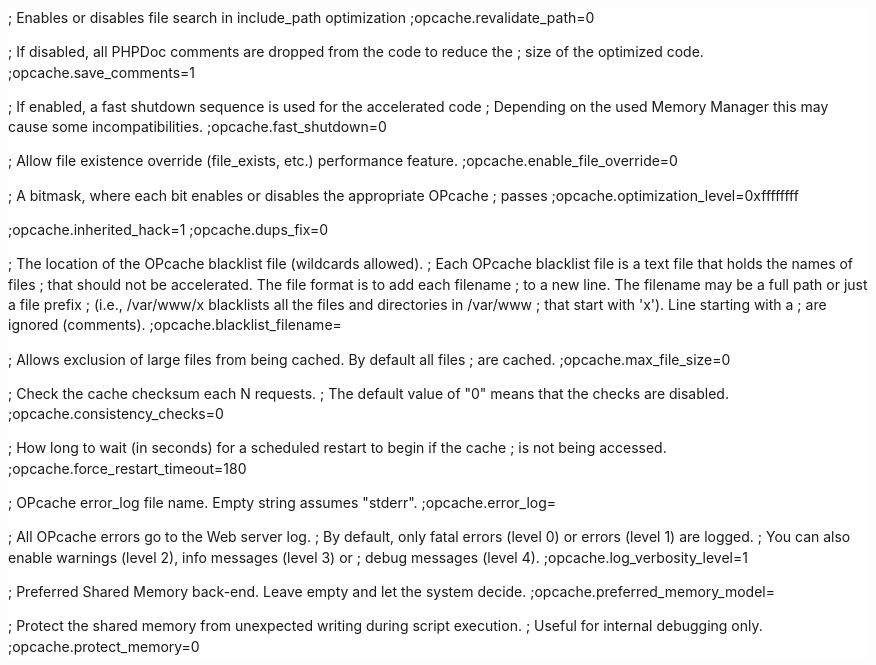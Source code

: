 ; Enables or disables file search in include_path optimization
;opcache.revalidate_path=0

; If disabled, all PHPDoc comments are dropped from the code to reduce the
; size of the optimized code.
;opcache.save_comments=1

; If enabled, a fast shutdown sequence is used for the accelerated code
; Depending on the used Memory Manager this may cause some incompatibilities.
;opcache.fast_shutdown=0

; Allow file existence override (file_exists, etc.) performance feature.
;opcache.enable_file_override=0

; A bitmask, where each bit enables or disables the appropriate OPcache
; passes
;opcache.optimization_level=0xffffffff

;opcache.inherited_hack=1
;opcache.dups_fix=0

; The location of the OPcache blacklist file (wildcards allowed).
; Each OPcache blacklist file is a text file that holds the names of files
; that should not be accelerated. The file format is to add each filename
; to a new line. The filename may be a full path or just a file prefix
; (i.e., /var/www/x  blacklists all the files and directories in /var/www
; that start with 'x'). Line starting with a ; are ignored (comments).
;opcache.blacklist_filename=

; Allows exclusion of large files from being cached. By default all files
; are cached.
;opcache.max_file_size=0

; Check the cache checksum each N requests.
; The default value of "0" means that the checks are disabled.
;opcache.consistency_checks=0

; How long to wait (in seconds) for a scheduled restart to begin if the cache
; is not being accessed.
;opcache.force_restart_timeout=180

; OPcache error_log file name. Empty string assumes "stderr".
;opcache.error_log=

; All OPcache errors go to the Web server log.
; By default, only fatal errors (level 0) or errors (level 1) are logged.
; You can also enable warnings (level 2), info messages (level 3) or
; debug messages (level 4).
;opcache.log_verbosity_level=1

; Preferred Shared Memory back-end. Leave empty and let the system decide.
;opcache.preferred_memory_model=

; Protect the shared memory from unexpected writing during script execution.
; Useful for internal debugging only.
;opcache.protect_memory=0
